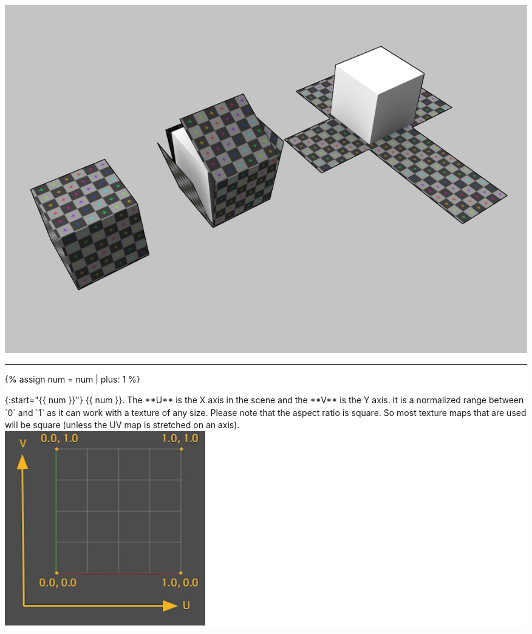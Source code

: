 <img src="images/UVMapping2.jpg"  class= "img-fluid"  alt="Create new sprite with button">  
</div>
</div>

_____ 

{% assign num = num | plus: 1 %}
<div class = "row">
<div class="col-12 col-lg-4 col align-self-center">
<div markdown = "1">
{:start="{{ num }}"}
{{ num }}. The **U** is the X axis in the scene and the **V** is the Y axis.  It is a normalized range between `0` and `1` as it can work with a texture of any size.  Please note that the aspect ratio is square.  So most texture maps that are used will be square (unless the UV map is stretched on an axis). 
</div>
</div>
<div class="col-12 col-lg-8">
<img src="images/UVMapping3.jpg"  class= "img-fluid"  alt="Create new sprite with button">  